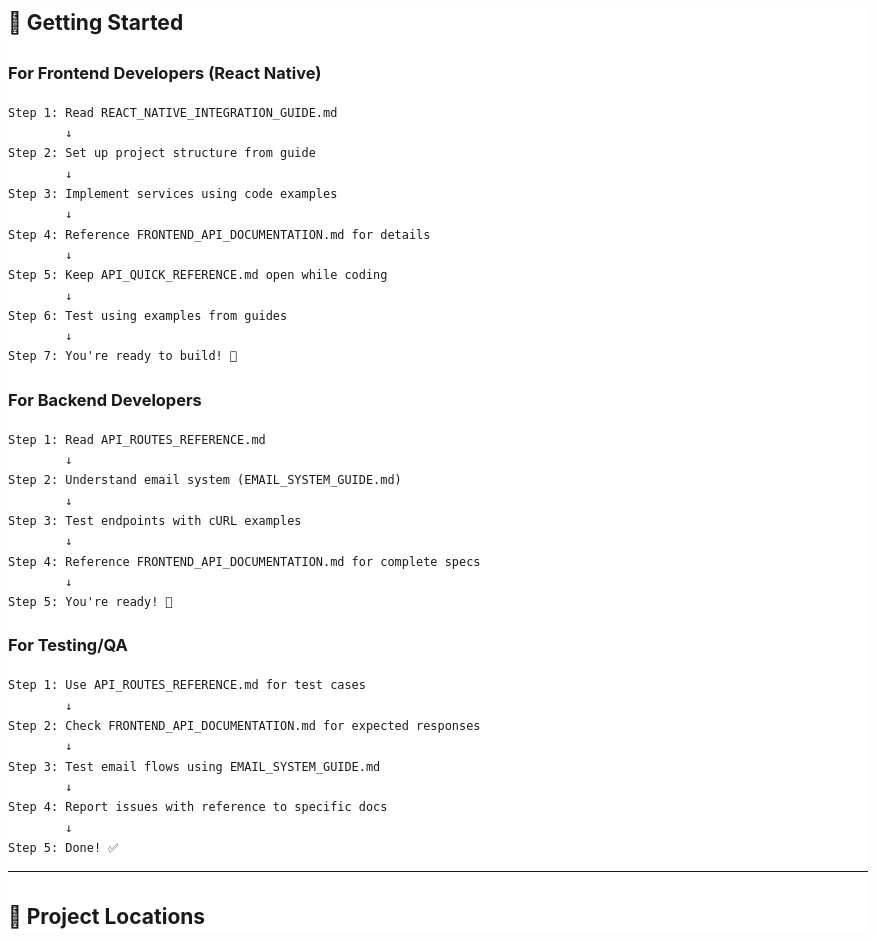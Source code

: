 
## 🚀 Getting Started

### For Frontend Developers (React Native)

```
Step 1: Read REACT_NATIVE_INTEGRATION_GUIDE.md
        ↓
Step 2: Set up project structure from guide
        ↓
Step 3: Implement services using code examples
        ↓
Step 4: Reference FRONTEND_API_DOCUMENTATION.md for details
        ↓
Step 5: Keep API_QUICK_REFERENCE.md open while coding
        ↓
Step 6: Test using examples from guides
        ↓
Step 7: You're ready to build! 🎉
```

### For Backend Developers

```
Step 1: Read API_ROUTES_REFERENCE.md
        ↓
Step 2: Understand email system (EMAIL_SYSTEM_GUIDE.md)
        ↓
Step 3: Test endpoints with cURL examples
        ↓
Step 4: Reference FRONTEND_API_DOCUMENTATION.md for complete specs
        ↓
Step 5: You're ready! 🎉
```

### For Testing/QA

```
Step 1: Use API_ROUTES_REFERENCE.md for test cases
        ↓
Step 2: Check FRONTEND_API_DOCUMENTATION.md for expected responses
        ↓
Step 3: Test email flows using EMAIL_SYSTEM_GUIDE.md
        ↓
Step 4: Report issues with reference to specific docs
        ↓
Step 5: Done! ✅
```

---

## 📱 Project Locations
